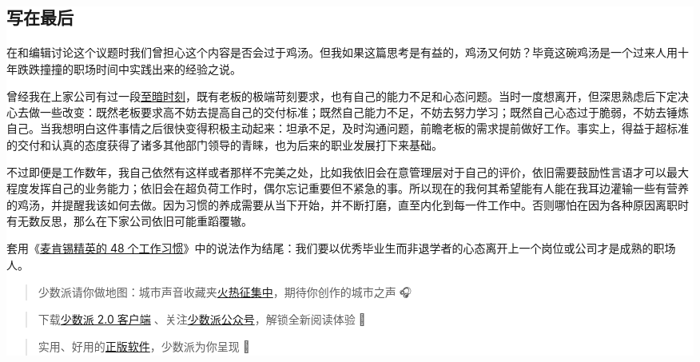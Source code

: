 写在最后
----

在和编辑讨论这个议题时我们曾担心这个内容是否会过于鸡汤。但我如果这篇思考是有益的，鸡汤又何妨？毕竟这碗鸡汤是一个过来人用十年跌跌撞撞的职场时间中实践出来的经验之说。

曾经我在上家公司有过一段[至暗时刻](https://mp.weixin.qq.com/s/FEd6FSMNuhlFDQoRu1KHzg)，既有老板的极端苛刻要求，也有自己的能力不足和心态问题。当时一度想离开，但深思熟虑后下定决心去做一些改变：既然老板要求高不妨去提高自己的交付标准；既然自己能力不足，不妨去努力学习；既然自己心态过于脆弱，不妨去锤炼自己。当我想明白这件事情之后很快变得积极主动起来：坦承不足，及时沟通问题，前瞻老板的需求提前做好工作。事实上，得益于超标准的交付和认真的态度获得了诸多其他部门领导的青睐，也为后来的职业发展打下来基础。

不过即便是工作数年，我自己依然有这样或者那样不完美之处，比如我依旧会在意管理层对于自己的评价，依旧需要鼓励性言语才可以最大程度发挥自己的业务能力；依旧会在超负荷工作时，偶尔忘记重要但不紧急的事。所以现在的我何其希望能有人能在我耳边灌输一些有营养的鸡汤，并提醒我该如何去做。因为习惯的养成需要从当下开始，并不断打磨，直至内化到每一件工作中。否则哪怕在因为各种原因离职时有无数反思，那么在下家公司依旧可能重蹈覆辙。

套用《[麦肯锡精英的 48 个工作习惯](https://mp.weixin.qq.com/s/qHBLnOWuxcZADCkih-iX9A)》中的说法作为结尾：我们要以优秀毕业生而非退学者的心态离开上一个岗位或公司才是成熟的职场人。

> 少数派请你做地图：城市声音收藏夹[火热征集中](https://sspai.com/post/76807)，期待你创作的城市之声 🎧 

> 下载[少数派 2.0 客户端](https://sspai.com/page/client) 、关注[少数派公众号](https://sspai.com/s/J71e)，解锁全新阅读体验 📰 

> 实用、好用的[正版软件](https://sspai.com/mall)，少数派为你呈现 🚀
